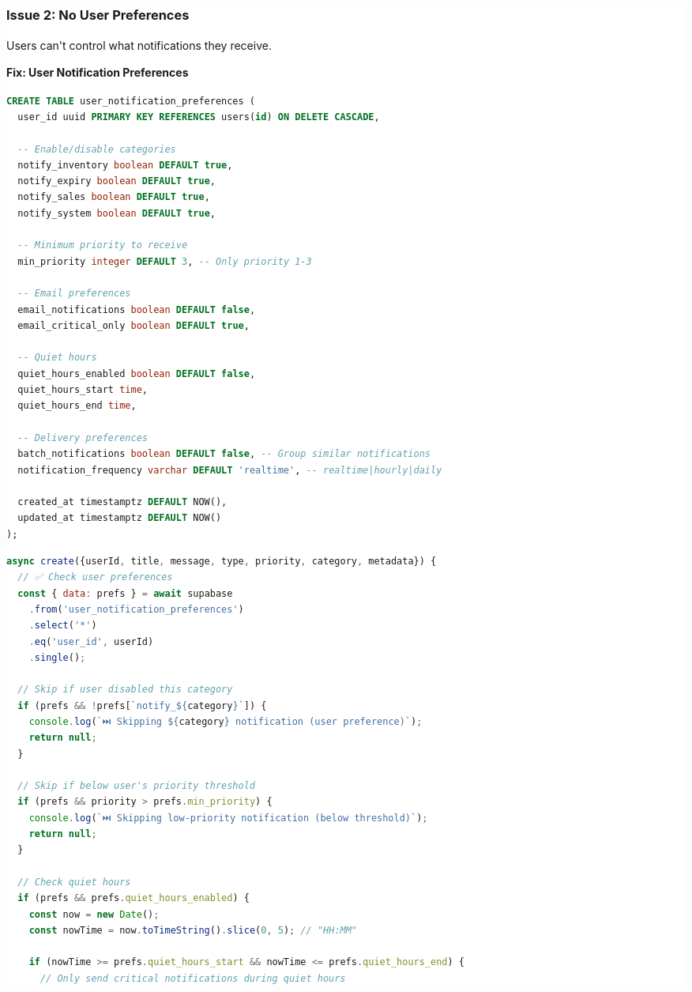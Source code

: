 ### Issue 2: No User Preferences

Users can't control what notifications they receive.

**Fix: User Notification Preferences**

```sql
CREATE TABLE user_notification_preferences (
  user_id uuid PRIMARY KEY REFERENCES users(id) ON DELETE CASCADE,

  -- Enable/disable categories
  notify_inventory boolean DEFAULT true,
  notify_expiry boolean DEFAULT true,
  notify_sales boolean DEFAULT true,
  notify_system boolean DEFAULT true,

  -- Minimum priority to receive
  min_priority integer DEFAULT 3, -- Only priority 1-3

  -- Email preferences
  email_notifications boolean DEFAULT false,
  email_critical_only boolean DEFAULT true,

  -- Quiet hours
  quiet_hours_enabled boolean DEFAULT false,
  quiet_hours_start time,
  quiet_hours_end time,

  -- Delivery preferences
  batch_notifications boolean DEFAULT false, -- Group similar notifications
  notification_frequency varchar DEFAULT 'realtime', -- realtime|hourly|daily

  created_at timestamptz DEFAULT NOW(),
  updated_at timestamptz DEFAULT NOW()
);
```

```javascript
async create({userId, title, message, type, priority, category, metadata}) {
  // ✅ Check user preferences
  const { data: prefs } = await supabase
    .from('user_notification_preferences')
    .select('*')
    .eq('user_id', userId)
    .single();

  // Skip if user disabled this category
  if (prefs && !prefs[`notify_${category}`]) {
    console.log(`⏭️ Skipping ${category} notification (user preference)`);
    return null;
  }

  // Skip if below user's priority threshold
  if (prefs && priority > prefs.min_priority) {
    console.log(`⏭️ Skipping low-priority notification (below threshold)`);
    return null;
  }

  // Check quiet hours
  if (prefs && prefs.quiet_hours_enabled) {
    const now = new Date();
    const nowTime = now.toTimeString().slice(0, 5); // "HH:MM"

    if (nowTime >= prefs.quiet_hours_start && nowTime <= prefs.quiet_hours_end) {
      // Only send critical notifications during quiet hours
```